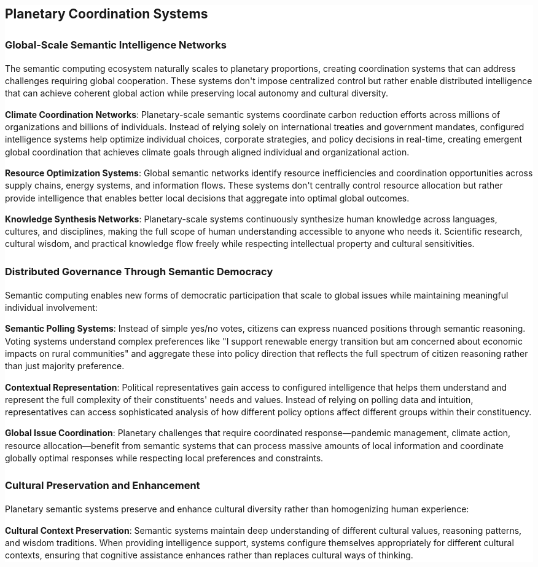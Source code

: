 ## Planetary Coordination Systems

### Global-Scale Semantic Intelligence Networks

The semantic computing ecosystem naturally scales to planetary proportions, creating coordination systems that can address challenges requiring global cooperation. These systems don't impose centralized control but rather enable distributed intelligence that can achieve coherent global action while preserving local autonomy and cultural diversity.

**Climate Coordination Networks**: Planetary-scale semantic systems coordinate carbon reduction efforts across millions of organizations and billions of individuals. Instead of relying solely on international treaties and government mandates, configured intelligence systems help optimize individual choices, corporate strategies, and policy decisions in real-time, creating emergent global coordination that achieves climate goals through aligned individual and organizational action.

**Resource Optimization Systems**: Global semantic networks identify resource inefficiencies and coordination opportunities across supply chains, energy systems, and information flows. These systems don't centrally control resource allocation but rather provide intelligence that enables better local decisions that aggregate into optimal global outcomes.

**Knowledge Synthesis Networks**: Planetary-scale systems continuously synthesize human knowledge across languages, cultures, and disciplines, making the full scope of human understanding accessible to anyone who needs it. Scientific research, cultural wisdom, and practical knowledge flow freely while respecting intellectual property and cultural sensitivities.

### Distributed Governance Through Semantic Democracy

Semantic computing enables new forms of democratic participation that scale to global issues while maintaining meaningful individual involvement:

**Semantic Polling Systems**: Instead of simple yes/no votes, citizens can express nuanced positions through semantic reasoning. Voting systems understand complex preferences like "I support renewable energy transition but am concerned about economic impacts on rural communities" and aggregate these into policy direction that reflects the full spectrum of citizen reasoning rather than just majority preference.

**Contextual Representation**: Political representatives gain access to configured intelligence that helps them understand and represent the full complexity of their constituents' needs and values. Instead of relying on polling data and intuition, representatives can access sophisticated analysis of how different policy options affect different groups within their constituency.

**Global Issue Coordination**: Planetary challenges that require coordinated response—pandemic management, climate action, resource allocation—benefit from semantic systems that can process massive amounts of local information and coordinate globally optimal responses while respecting local preferences and constraints.

### Cultural Preservation and Enhancement

Planetary semantic systems preserve and enhance cultural diversity rather than homogenizing human experience:

**Cultural Context Preservation**: Semantic systems maintain deep understanding of different cultural values, reasoning patterns, and wisdom traditions. When providing intelligence support, systems configure themselves appropriately for different cultural contexts, ensuring that cognitive assistance enhances rather than replaces cultural ways of thinking.
